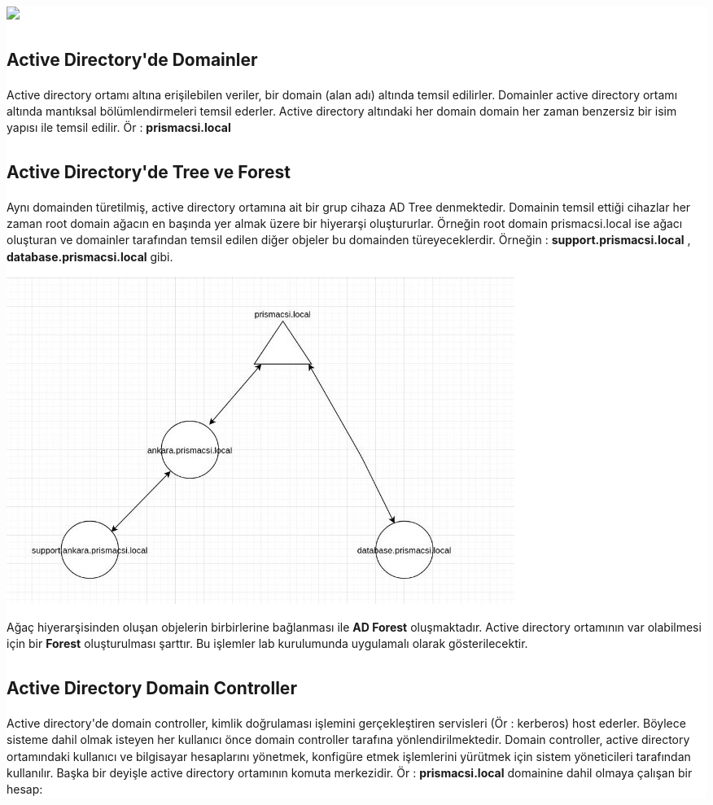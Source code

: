 ![](/assets/images/Aspose.Words.c20b2ad4-4952-4636-b5d1-fe1c35aff6d2.003.png)

## Active Directory'de Domainler
Active directory ortamı altına erişilebilen veriler, bir domain (alan adı) altında temsil edilirler. Domainler active directory
ortamı altında mantıksal bölümlendirmeleri temsil ederler. Active directory altındaki her domain domain her zaman
benzersiz bir isim yapısı ile temsil edilir. Ör : **prismacsi.local**

## Active Directory'de Tree ve Forest
Aynı domainden türetilmiş, active directory ortamına ait bir grup cihaza AD Tree denmektedir. Domainin temsil ettiği
cihazlar her zaman root domain ağacın en başında yer almak üzere bir hiyerarşi oluştururlar. Örneğin root domain
prismacsi.local ise ağacı oluşturan ve domainler tarafından temsil edilen diğer objeler bu domainden türeyeceklerdir.
Örneğin : **support.prismacsi.local** , **database.prismacsi.local** gibi.

![](/assets/images/Aspose.Words.c20b2ad4-4952-4636-b5d1-fe1c35aff6d2.004.jpeg)

Ağaç hiyerarşisinden oluşan objelerin birbirlerine bağlanması ile **AD Forest** oluşmaktadır. Active directory ortamının var
olabilmesi için bir **Forest** oluşturulması şarttır. Bu işlemler lab kurulumunda uygulamalı olarak gösterilecektir.

## Active Directory Domain Controller
Active directory'de domain controller, kimlik doğrulaması işlemini gerçekleştiren servisleri (Ör : kerberos) host ederler.
Böylece sisteme dahil olmak isteyen her kullanıcı önce domain controller tarafına yönlendirilmektedir. Domain controller,
active directory ortamındaki kullanıcı ve bilgisayar hesaplarını yönetmek, konfigüre etmek işlemlerini yürütmek için sistem
yöneticileri tarafından kullanılır. Başka bir deyişle active directory ortamının komuta merkezidir.
Ör : **prismacsi.local** domainine dahil olmaya çalışan bir hesap:
